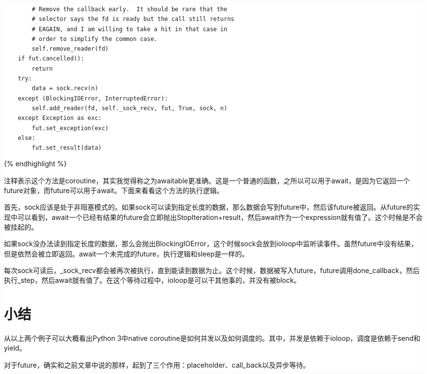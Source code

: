             # Remove the callback early.  It should be rare that the
            # selector says the fd is ready but the call still returns
            # EAGAIN, and I am willing to take a hit in that case in
            # order to simplify the common case.
            self.remove_reader(fd)
        if fut.cancelled():
            return
        try:
            data = sock.recv(n)
        except (BlockingIOError, InterruptedError):
            self.add_reader(fd, self._sock_recv, fut, True, sock, n)
        except Exception as exc:
            fut.set_exception(exc)
        else:
            fut.set_result(data)

{% endhighlight %}

注释表示这个方法是coroutine，其实我觉得称之为awaitable更准确。这是一个普通的函数，之所以可以用于await，是因为它返回一个future对象，而future可以用于await。下面来看看这个方法的执行逻辑。

首先，sock应该是处于非阻塞模式的。如果sock可以读到指定长度的数据，那么数据会写到future中，然后该future被返回。从future的实现中可以看到，await一个已经有结果的future会立即抛出StopIteration+result，然后await作为一个expression就有值了。这个时候是不会被挂起的。

如果sock没办法读到指定长度的数据，那么会抛出BlockingIOError，这个时候sock会放到ioloop中监听读事件。虽然future中没有结果，但是依然会被立即返回。await一个未完成的future，执行逻辑和sleep是一样的。

每次sock可读后，_sock_recv都会被再次被执行，直到能读到数据为止。这个时候，数据被写入future，future调用done_callback，然后执行_step，然后await就有值了。在这个等待过程中，ioloop是可以干其他事的，并没有被block。

# 小结

从以上两个例子可以大概看出Python 3中native coroutine是如何并发以及如何调度的。其中，并发是依赖于ioloop，调度是依赖于send和yield。

对于future，确实和之前文章中说的那样，起到了三个作用：placeholder、call_back以及异步等待。

[learning-python]: https://www.amazon.cn/dp/1449355730/ref=sr_1_1?ie=UTF8&qid=1485009116&sr=8-1&keywords=learning+python
[PEP0492]: https://www.python.org/dev/peps/pep-0492/
[PEP0342]: https://www.python.org/dev/peps/pep-0342/
[PEP0380]: https://www.python.org/dev/peps/pep-0380/
[aiohttp-doc]: http://aiohttp.readthedocs.io/en/stable/
